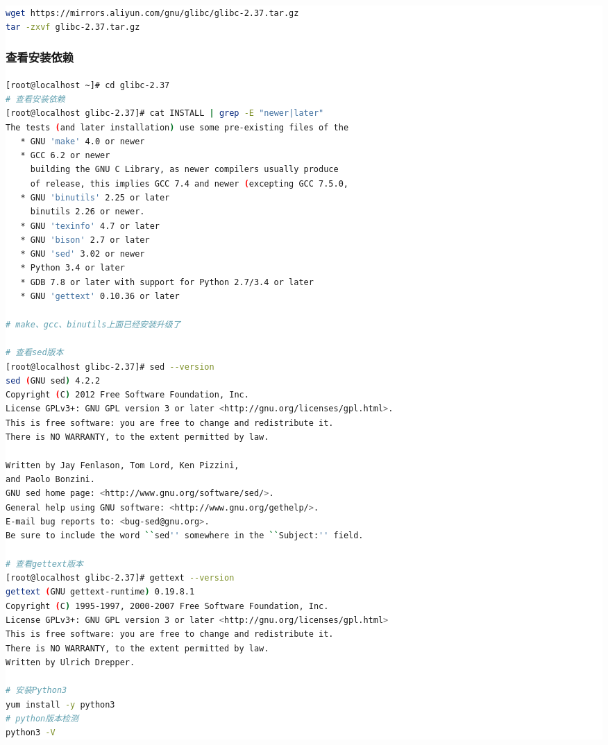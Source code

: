 ```bash
wget https://mirrors.aliyun.com/gnu/glibc/glibc-2.37.tar.gz
tar -zxvf glibc-2.37.tar.gz
```

### 查看安装依赖

```bash
[root@localhost ~]# cd glibc-2.37
# 查看安装依赖
[root@localhost glibc-2.37]# cat INSTALL | grep -E "newer|later"
The tests (and later installation) use some pre-existing files of the
   * GNU 'make' 4.0 or newer
   * GCC 6.2 or newer
     building the GNU C Library, as newer compilers usually produce
     of release, this implies GCC 7.4 and newer (excepting GCC 7.5.0,
   * GNU 'binutils' 2.25 or later
     binutils 2.26 or newer.
   * GNU 'texinfo' 4.7 or later
   * GNU 'bison' 2.7 or later
   * GNU 'sed' 3.02 or newer
   * Python 3.4 or later
   * GDB 7.8 or later with support for Python 2.7/3.4 or later
   * GNU 'gettext' 0.10.36 or later

# make、gcc、binutils上面已经安装升级了

# 查看sed版本
[root@localhost glibc-2.37]# sed --version
sed (GNU sed) 4.2.2
Copyright (C) 2012 Free Software Foundation, Inc.
License GPLv3+: GNU GPL version 3 or later <http://gnu.org/licenses/gpl.html>.
This is free software: you are free to change and redistribute it.
There is NO WARRANTY, to the extent permitted by law.

Written by Jay Fenlason, Tom Lord, Ken Pizzini,
and Paolo Bonzini.
GNU sed home page: <http://www.gnu.org/software/sed/>.
General help using GNU software: <http://www.gnu.org/gethelp/>.
E-mail bug reports to: <bug-sed@gnu.org>.
Be sure to include the word ``sed'' somewhere in the ``Subject:'' field.

# 查看gettext版本
[root@localhost glibc-2.37]# gettext --version
gettext (GNU gettext-runtime) 0.19.8.1
Copyright (C) 1995-1997, 2000-2007 Free Software Foundation, Inc.
License GPLv3+: GNU GPL version 3 or later <http://gnu.org/licenses/gpl.html>
This is free software: you are free to change and redistribute it.
There is NO WARRANTY, to the extent permitted by law.
Written by Ulrich Drepper.

# 安装Python3
yum install -y python3
# python版本检测
python3 -V
```
